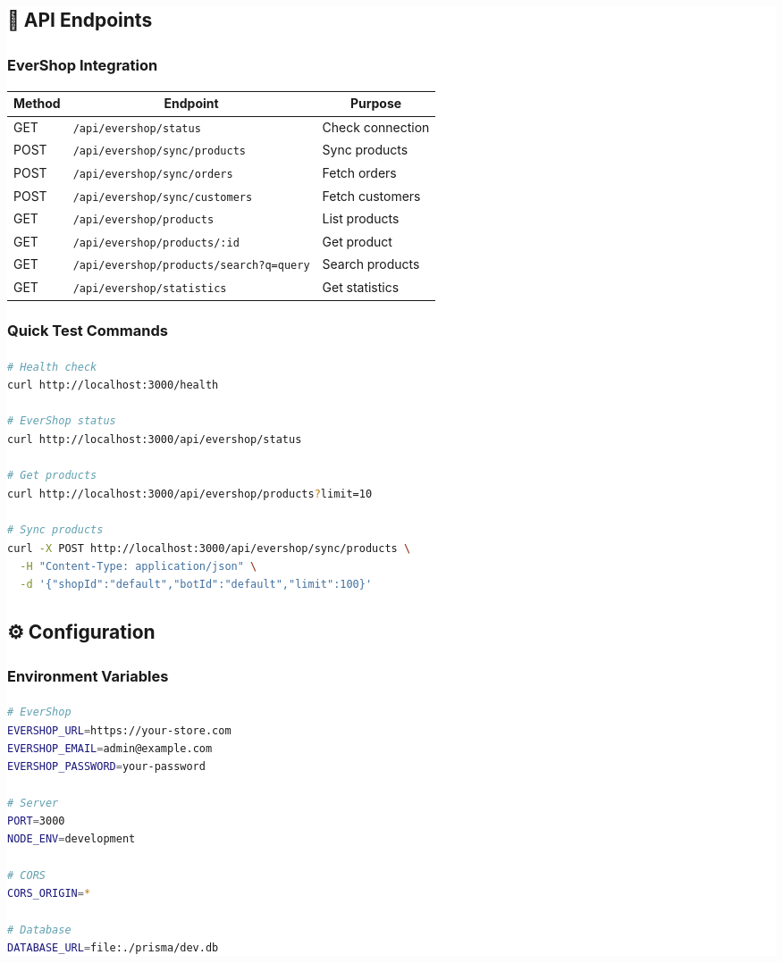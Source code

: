 ## 🔗 API Endpoints

### EverShop Integration

| Method | Endpoint | Purpose |
|--------|----------|---------|
| GET | `/api/evershop/status` | Check connection |
| POST | `/api/evershop/sync/products` | Sync products |
| POST | `/api/evershop/sync/orders` | Fetch orders |
| POST | `/api/evershop/sync/customers` | Fetch customers |
| GET | `/api/evershop/products` | List products |
| GET | `/api/evershop/products/:id` | Get product |
| GET | `/api/evershop/products/search?q=query` | Search products |
| GET | `/api/evershop/statistics` | Get statistics |

### Quick Test Commands
```bash
# Health check
curl http://localhost:3000/health

# EverShop status
curl http://localhost:3000/api/evershop/status

# Get products
curl http://localhost:3000/api/evershop/products?limit=10

# Sync products
curl -X POST http://localhost:3000/api/evershop/sync/products \
  -H "Content-Type: application/json" \
  -d '{"shopId":"default","botId":"default","limit":100}'
```

## ⚙️ Configuration

### Environment Variables
```bash
# EverShop
EVERSHOP_URL=https://your-store.com
EVERSHOP_EMAIL=admin@example.com
EVERSHOP_PASSWORD=your-password

# Server
PORT=3000
NODE_ENV=development

# CORS
CORS_ORIGIN=*

# Database
DATABASE_URL=file:./prisma/dev.db
```
